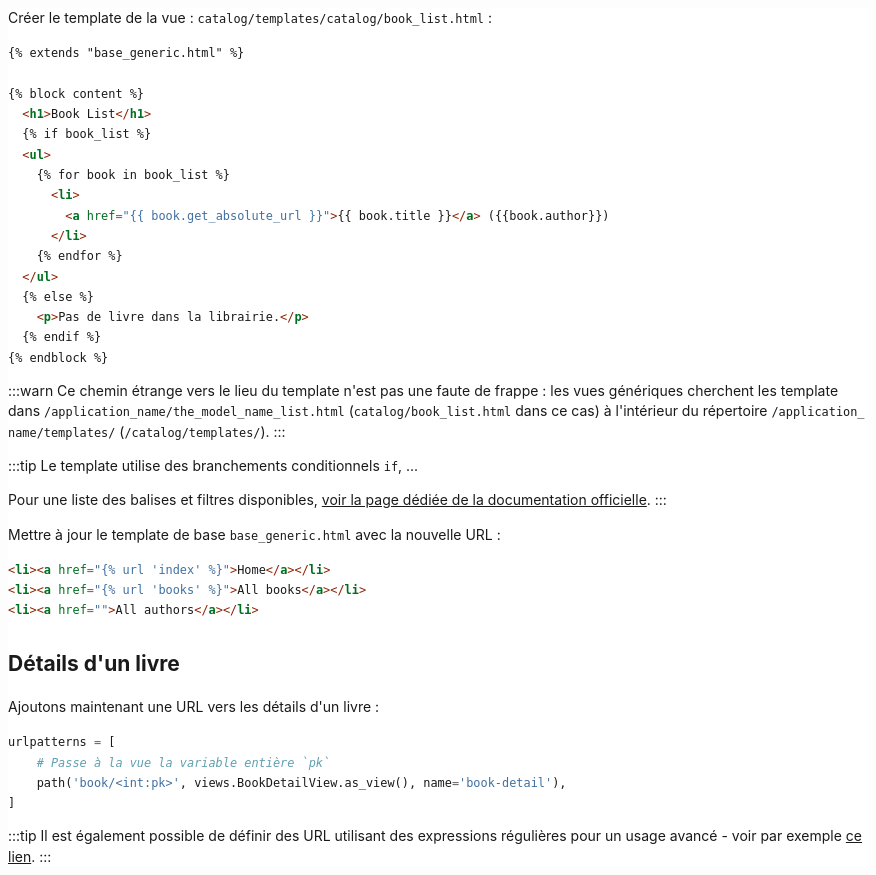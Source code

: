 Créer le template de la vue : `catalog/templates/catalog/book_list.html` :

```html
{% extends "base_generic.html" %}

{% block content %}
  <h1>Book List</h1>
  {% if book_list %}
  <ul>
    {% for book in book_list %}
      <li>
        <a href="{{ book.get_absolute_url }}">{{ book.title }}</a> ({{book.author}})
      </li>
    {% endfor %}
  </ul>
  {% else %}
    <p>Pas de livre dans la librairie.</p>
  {% endif %}
{% endblock %}
```

:::warn
Ce chemin étrange vers le lieu du template n'est pas une faute de frappe : les vues génériques cherchent les template dans `/application_name/the_model_name_list.html` (`catalog/book_list.html` dans ce cas) à l'intérieur du répertoire `/application_name/templates/` (`/catalog/templates/`).
:::

:::tip
Le template utilise des branchements conditionnels `if`, ...

Pour une liste des balises et filtres disponibles, [voir la page dédiée de la documentation officielle](https://docs.djangoproject.com/fr/4.2/ref/templates/builtins/).
:::

Mettre à jour le template de base `base_generic.html` avec la nouvelle URL :

```html
<li><a href="{% url 'index' %}">Home</a></li>
<li><a href="{% url 'books' %}">All books</a></li>
<li><a href="">All authors</a></li>
```

## Détails d'un livre

Ajoutons maintenant une URL vers les détails d'un livre :

```python
urlpatterns = [
    # Passe à la vue la variable entière `pk`
    path('book/<int:pk>', views.BookDetailView.as_view(), name='book-detail'),
]
```

:::tip
Il est également possible de définir des URL utilisant des expressions régulières pour un usage avancé - voir par exemple [ce lien](https://developer.mozilla.org/fr/docs/Learn/Server-side/Django/Generic_views#mappage_durl_2).
:::

